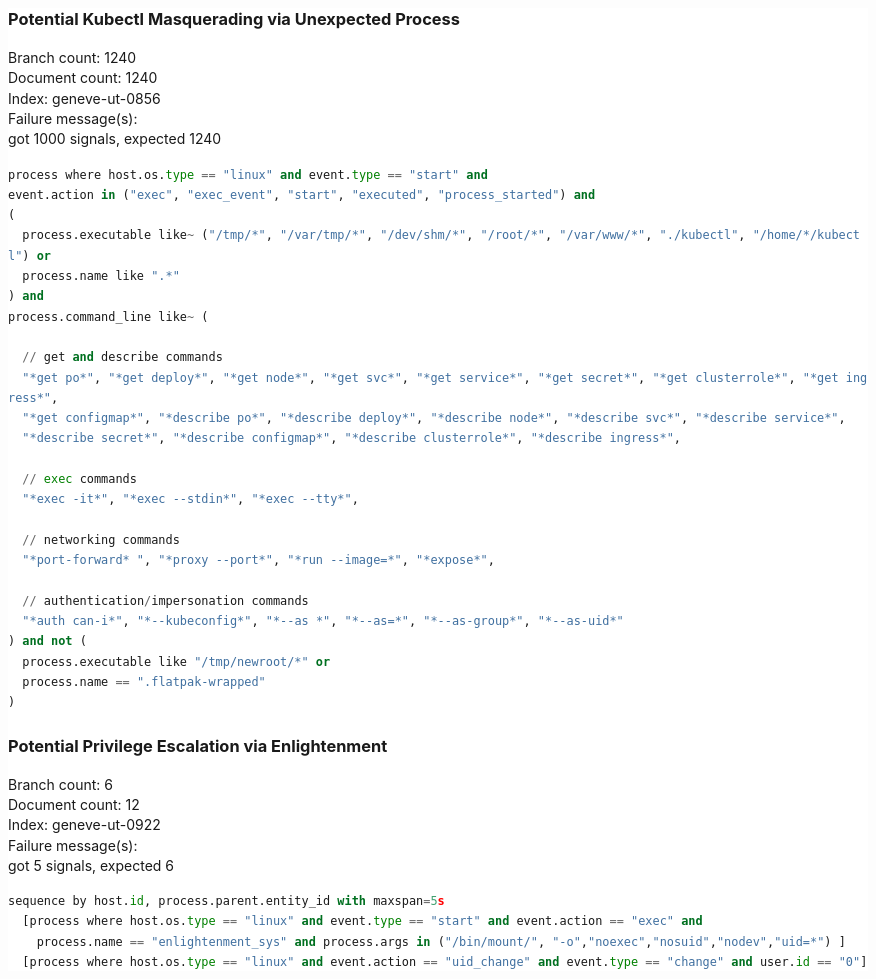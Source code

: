 

### Potential Kubectl Masquerading via Unexpected Process

Branch count: 1240  
Document count: 1240  
Index: geneve-ut-0856  
Failure message(s):  
  got 1000 signals, expected 1240  

```python
process where host.os.type == "linux" and event.type == "start" and
event.action in ("exec", "exec_event", "start", "executed", "process_started") and
(
  process.executable like~ ("/tmp/*", "/var/tmp/*", "/dev/shm/*", "/root/*", "/var/www/*", "./kubectl", "/home/*/kubectl") or
  process.name like ".*"
) and
process.command_line like~ (

  // get and describe commands
  "*get po*", "*get deploy*", "*get node*", "*get svc*", "*get service*", "*get secret*", "*get clusterrole*", "*get ingress*",
  "*get configmap*", "*describe po*", "*describe deploy*", "*describe node*", "*describe svc*", "*describe service*",
  "*describe secret*", "*describe configmap*", "*describe clusterrole*", "*describe ingress*",

  // exec commands
  "*exec -it*", "*exec --stdin*", "*exec --tty*",

  // networking commands
  "*port-forward* ", "*proxy --port*", "*run --image=*", "*expose*",

  // authentication/impersonation commands
  "*auth can-i*", "*--kubeconfig*", "*--as *", "*--as=*", "*--as-group*", "*--as-uid*"
) and not (
  process.executable like "/tmp/newroot/*" or
  process.name == ".flatpak-wrapped"
)
```



### Potential Privilege Escalation via Enlightenment

Branch count: 6  
Document count: 12  
Index: geneve-ut-0922  
Failure message(s):  
  got 5 signals, expected 6  

```python
sequence by host.id, process.parent.entity_id with maxspan=5s
  [process where host.os.type == "linux" and event.type == "start" and event.action == "exec" and
    process.name == "enlightenment_sys" and process.args in ("/bin/mount/", "-o","noexec","nosuid","nodev","uid=*") ]
  [process where host.os.type == "linux" and event.action == "uid_change" and event.type == "change" and user.id == "0"]
```
